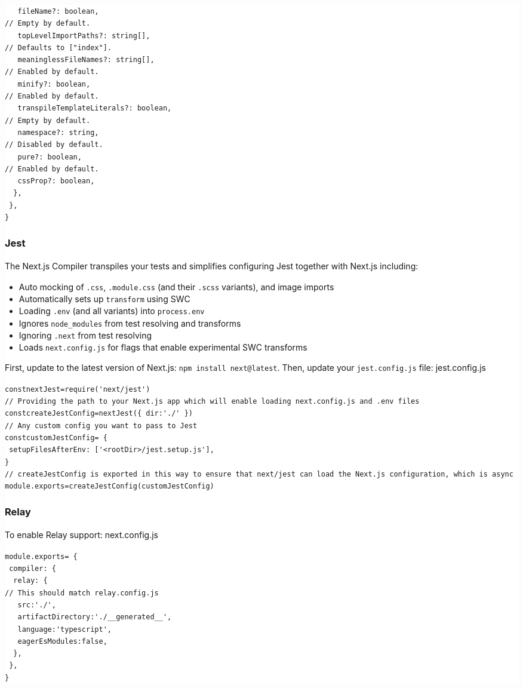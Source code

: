 ```
   fileName?: boolean,
// Empty by default.
   topLevelImportPaths?: string[],
// Defaults to ["index"].
   meaninglessFileNames?: string[],
// Enabled by default.
   minify?: boolean,
// Enabled by default.
   transpileTemplateLiterals?: boolean,
// Empty by default.
   namespace?: string,
// Disabled by default.
   pure?: boolean,
// Enabled by default.
   cssProp?: boolean,
  },
 },
}
```

### Jest
The Next.js Compiler transpiles your tests and simplifies configuring Jest together with Next.js including:
  * Auto mocking of `.css`, `.module.css` (and their `.scss` variants), and image imports
  * Automatically sets up `transform` using SWC
  * Loading `.env` (and all variants) into `process.env`
  * Ignores `node_modules` from test resolving and transforms
  * Ignoring `.next` from test resolving
  * Loads `next.config.js` for flags that enable experimental SWC transforms


First, update to the latest version of Next.js: `npm install next@latest`. Then, update your `jest.config.js` file:
jest.config.js
```
constnextJest=require('next/jest')
// Providing the path to your Next.js app which will enable loading next.config.js and .env files
constcreateJestConfig=nextJest({ dir:'./' })
// Any custom config you want to pass to Jest
constcustomJestConfig= {
 setupFilesAfterEnv: ['<rootDir>/jest.setup.js'],
}
// createJestConfig is exported in this way to ensure that next/jest can load the Next.js configuration, which is async
module.exports=createJestConfig(customJestConfig)
```

### Relay
To enable Relay support:
next.config.js
```
module.exports= {
 compiler: {
  relay: {
// This should match relay.config.js
   src:'./',
   artifactDirectory:'./__generated__',
   language:'typescript',
   eagerEsModules:false,
  },
 },
}
```
